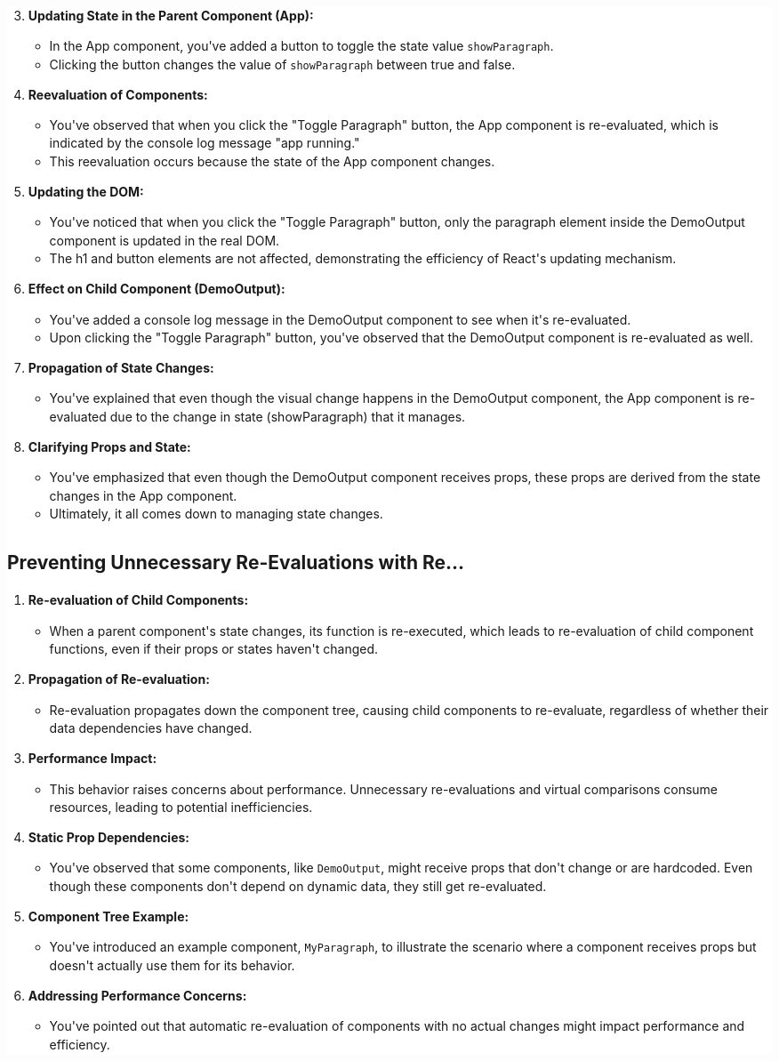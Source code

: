 3. **Updating State in the Parent Component (App):**
   - In the App component, you've added a button to toggle the state value `showParagraph`.
   - Clicking the button changes the value of `showParagraph` between true and false.

4. **Reevaluation of Components:**
   - You've observed that when you click the "Toggle Paragraph" button, the App component is re-evaluated, which is indicated by the console log message "app running."
   - This reevaluation occurs because the state of the App component changes.

5. **Updating the DOM:**
   - You've noticed that when you click the "Toggle Paragraph" button, only the paragraph element inside the DemoOutput component is updated in the real DOM.
   - The h1 and button elements are not affected, demonstrating the efficiency of React's updating mechanism.

6. **Effect on Child Component (DemoOutput):**
   - You've added a console log message in the DemoOutput component to see when it's re-evaluated.
   - Upon clicking the "Toggle Paragraph" button, you've observed that the DemoOutput component is re-evaluated as well.

7. **Propagation of State Changes:**
   - You've explained that even though the visual change happens in the DemoOutput component, the App component is re-evaluated due to the change in state (showParagraph) that it manages.

8. **Clarifying Props and State:**
   - You've emphasized that even though the DemoOutput component receives props, these props are derived from the state changes in the App component.
   - Ultimately, it all comes down to managing state changes.

## Preventing Unnecessary Re-Evaluations with Re…

1. **Re-evaluation of Child Components:**
   - When a parent component's state changes, its function is re-executed, which leads to re-evaluation of child component functions, even if their props or states haven't changed.

2. **Propagation of Re-evaluation:**
   - Re-evaluation propagates down the component tree, causing child components to re-evaluate, regardless of whether their data dependencies have changed.

3. **Performance Impact:**
   - This behavior raises concerns about performance. Unnecessary re-evaluations and virtual comparisons consume resources, leading to potential inefficiencies.

4. **Static Prop Dependencies:**
   - You've observed that some components, like `DemoOutput`, might receive props that don't change or are hardcoded. Even though these components don't depend on dynamic data, they still get re-evaluated.

5. **Component Tree Example:**
   - You've introduced an example component, `MyParagraph`, to illustrate the scenario where a component receives props but doesn't actually use them for its behavior.

6. **Addressing Performance Concerns:**
   - You've pointed out that automatic re-evaluation of components with no actual changes might impact performance and efficiency.
